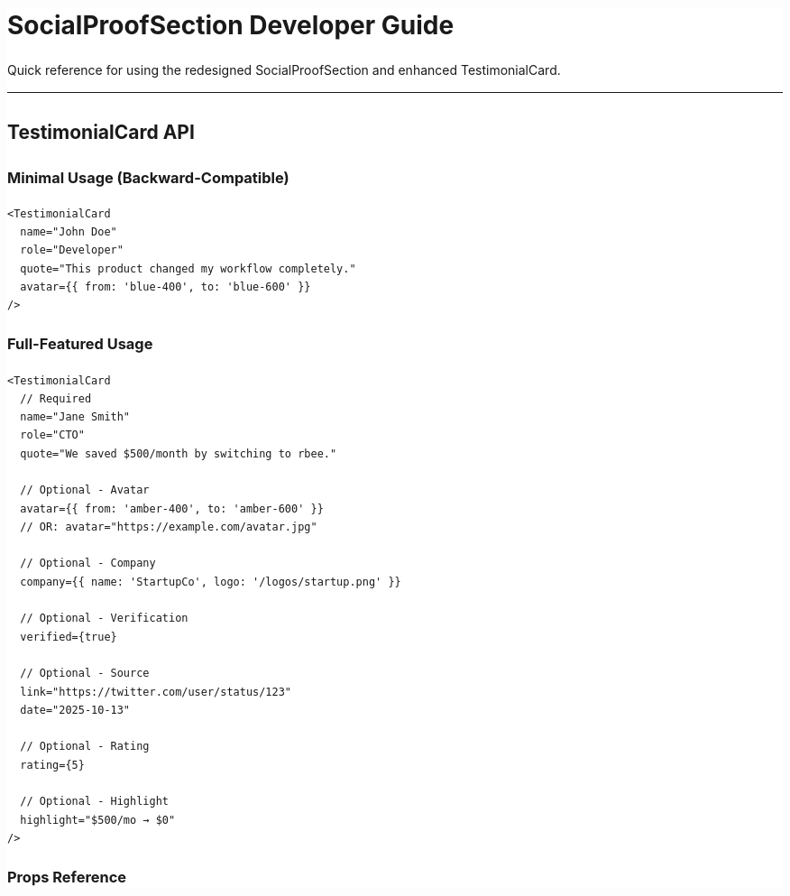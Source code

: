 # SocialProofSection Developer Guide

Quick reference for using the redesigned SocialProofSection and enhanced TestimonialCard.

---

## TestimonialCard API

### Minimal Usage (Backward-Compatible)
```tsx
<TestimonialCard
  name="John Doe"
  role="Developer"
  quote="This product changed my workflow completely."
  avatar={{ from: 'blue-400', to: 'blue-600' }}
/>
```

### Full-Featured Usage
```tsx
<TestimonialCard
  // Required
  name="Jane Smith"
  role="CTO"
  quote="We saved $500/month by switching to rbee."
  
  // Optional - Avatar
  avatar={{ from: 'amber-400', to: 'amber-600' }}
  // OR: avatar="https://example.com/avatar.jpg"
  
  // Optional - Company
  company={{ name: 'StartupCo', logo: '/logos/startup.png' }}
  
  // Optional - Verification
  verified={true}
  
  // Optional - Source
  link="https://twitter.com/user/status/123"
  date="2025-10-13"
  
  // Optional - Rating
  rating={5}
  
  // Optional - Highlight
  highlight="$500/mo → $0"
/>
```

### Props Reference
